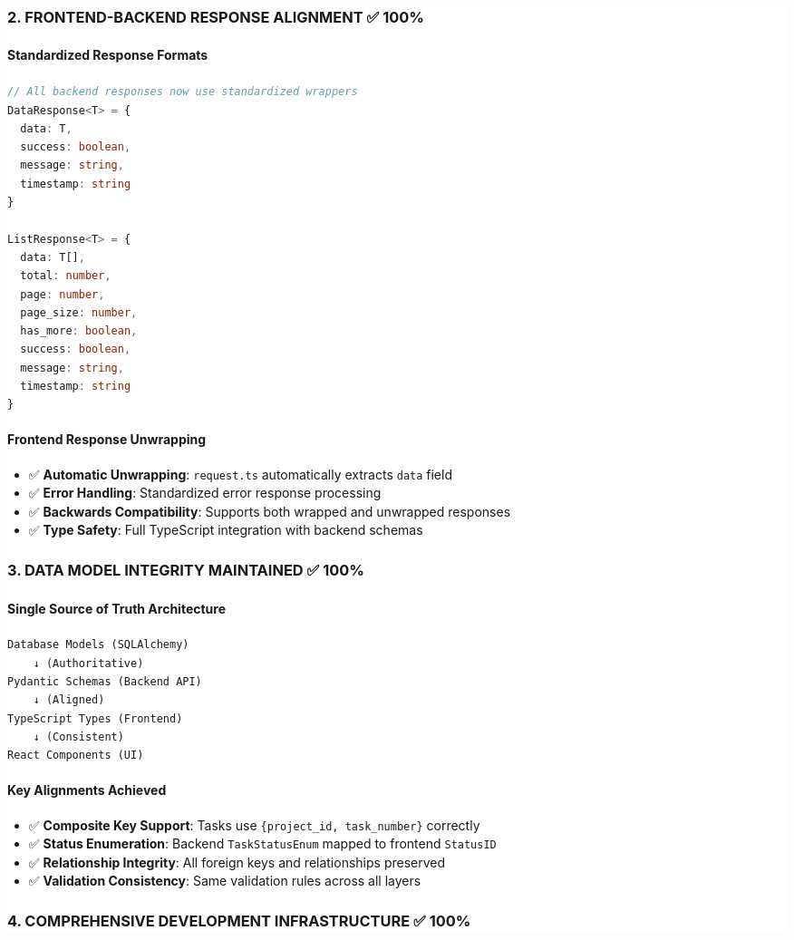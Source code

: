 ### **2. FRONTEND-BACKEND RESPONSE ALIGNMENT** ✅ 100%

#### **Standardized Response Formats**
```typescript
// All backend responses now use standardized wrappers
DataResponse<T> = { 
  data: T, 
  success: boolean, 
  message: string, 
  timestamp: string 
}

ListResponse<T> = { 
  data: T[], 
  total: number, 
  page: number, 
  page_size: number, 
  has_more: boolean,
  success: boolean,
  message: string,
  timestamp: string
}
```

#### **Frontend Response Unwrapping**  
- ✅ **Automatic Unwrapping**: `request.ts` automatically extracts `data` field
- ✅ **Error Handling**: Standardized error response processing
- ✅ **Backwards Compatibility**: Supports both wrapped and unwrapped responses
- ✅ **Type Safety**: Full TypeScript integration with backend schemas

### **3. DATA MODEL INTEGRITY MAINTAINED** ✅ 100%

#### **Single Source of Truth Architecture**
```
Database Models (SQLAlchemy) 
    ↓ (Authoritative)
Pydantic Schemas (Backend API)
    ↓ (Aligned)  
TypeScript Types (Frontend)
    ↓ (Consistent)
React Components (UI)
```

#### **Key Alignments Achieved**
- ✅ **Composite Key Support**: Tasks use `{project_id, task_number}` correctly
- ✅ **Status Enumeration**: Backend `TaskStatusEnum` mapped to frontend `StatusID`
- ✅ **Relationship Integrity**: All foreign keys and relationships preserved
- ✅ **Validation Consistency**: Same validation rules across all layers

### **4. COMPREHENSIVE DEVELOPMENT INFRASTRUCTURE** ✅ 100%
